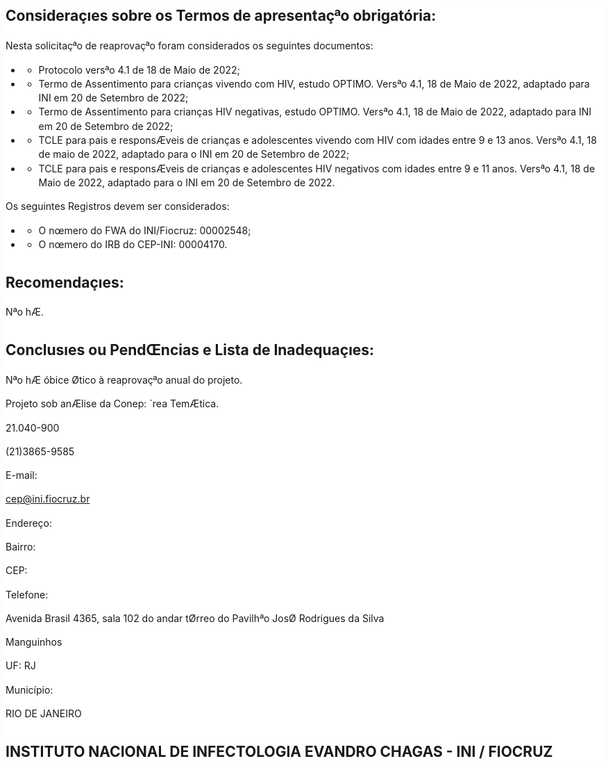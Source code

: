 ## Consideraçıes sobre os Termos de apresentaçªo obrigatória:

Nesta solicitaçªo de reaprovaçªo foram considerados os seguintes documentos:

- - Protocolo versªo 4.1 de 18 de Maio de 2022;
- - Termo de Assentimento para crianças vivendo com HIV, estudo OPTIMO. Versªo 4.1, 18 de Maio de 2022, adaptado para INI em 20 de Setembro de 2022;
- - Termo de Assentimento para crianças HIV negativas, estudo OPTIMO. Versªo 4.1, 18 de Maio de 2022, adaptado para INI em 20 de Setembro de 2022;
- - TCLE para pais e responsÆveis de crianças e adolescentes vivendo com HIV com idades entre 9 e 13 anos. Versªo 4.1, 18 de maio de 2022, adaptado para o INI em 20 de Setembro de 2022;
- - TCLE para pais e responsÆveis de crianças e adolescentes HIV negativos com idades entre 9 e 11 anos. Versªo 4.1, 18 de Maio de 2022, adaptado para o INI em 20 de Setembro de 2022.

Os seguintes Registros devem ser considerados:

- - O nœmero do FWA do INI/Fiocruz: 00002548;
- - O nœmero do IRB do CEP-INI: 00004170.

## Recomendaçıes:

Nªo hÆ.

## Conclusıes ou PendŒncias e Lista de Inadequaçıes:

Nªo hÆ óbice Øtico à reaprovaçªo anual do projeto.

Projeto sob anÆlise da Conep: `rea TemÆtica.

21.040-900

(21)3865-9585

E-mail:

cep@ini.fiocruz.br

Endereço:

Bairro:

CEP:

Telefone:

Avenida Brasil 4365, sala 102 do andar tØrreo do Pavilhªo JosØ Rodrigues da Silva

Manguinhos

UF: RJ

Município:

RIO DE JANEIRO



## INSTITUTO NACIONAL DE INFECTOLOGIA EVANDRO CHAGAS - INI / FIOCRUZ
